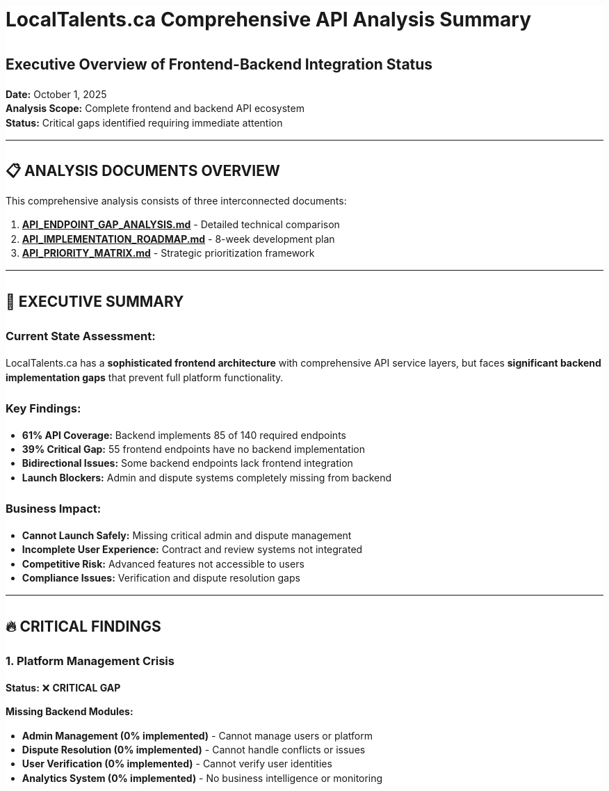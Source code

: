# LocalTalents.ca Comprehensive API Analysis Summary
## Executive Overview of Frontend-Backend Integration Status

**Date:** October 1, 2025  
**Analysis Scope:** Complete frontend and backend API ecosystem  
**Status:** Critical gaps identified requiring immediate attention  

---

## 📋 **ANALYSIS DOCUMENTS OVERVIEW**

This comprehensive analysis consists of three interconnected documents:

1. **[API_ENDPOINT_GAP_ANALYSIS.md](./API_ENDPOINT_GAP_ANALYSIS.md)** - Detailed technical comparison
2. **[API_IMPLEMENTATION_ROADMAP.md](./API_IMPLEMENTATION_ROADMAP.md)** - 8-week development plan
3. **[API_PRIORITY_MATRIX.md](./API_PRIORITY_MATRIX.md)** - Strategic prioritization framework

---

## 🎯 **EXECUTIVE SUMMARY**

### **Current State Assessment:**
LocalTalents.ca has a **sophisticated frontend architecture** with comprehensive API service layers, but faces **significant backend implementation gaps** that prevent full platform functionality.

### **Key Findings:**
- **61% API Coverage:** Backend implements 85 of 140 required endpoints
- **39% Critical Gap:** 55 frontend endpoints have no backend implementation
- **Bidirectional Issues:** Some backend endpoints lack frontend integration
- **Launch Blockers:** Admin and dispute systems completely missing from backend

### **Business Impact:**
- **Cannot Launch Safely:** Missing critical admin and dispute management
- **Incomplete User Experience:** Contract and review systems not integrated
- **Competitive Risk:** Advanced features not accessible to users
- **Compliance Issues:** Verification and dispute resolution gaps

---

## 🔥 **CRITICAL FINDINGS**

### **1. Platform Management Crisis**
**Status:** ❌ **CRITICAL GAP**

**Missing Backend Modules:**
- **Admin Management (0% implemented)** - Cannot manage users or platform
- **Dispute Resolution (0% implemented)** - Cannot handle conflicts or issues
- **User Verification (0% implemented)** - Cannot verify user identities
- **Analytics System (0% implemented)** - No business intelligence or monitoring
